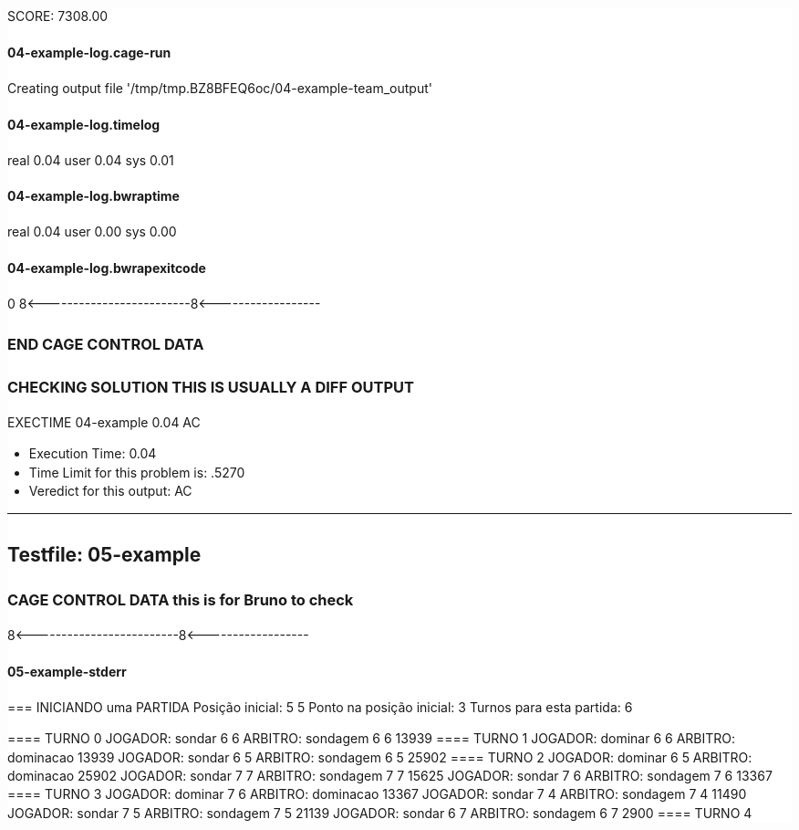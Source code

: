 SCORE: 7308.00
#### 04-example-log.cage-run
Creating output file '/tmp/tmp.BZ8BFEQ6oc/04-example-team_output'
#### 04-example-log.timelog
real 0.04
user 0.04
sys 0.01
#### 04-example-log.bwraptime
real 0.04
user 0.00
sys 0.00
#### 04-example-log.bwrapexitcode
0
8<-------------------------8<------------------
### END CAGE CONTROL DATA


### CHECKING SOLUTION THIS IS USUALLY A DIFF OUTPUT
EXECTIME 04-example 0.04 AC
 - Execution Time: 0.04
 - Time Limit for this problem is: .5270
 - Veredict for this output: AC


--------------------------------------------------------------------

## Testfile: 05-example


### CAGE CONTROL DATA this is for Bruno to check
8<-------------------------8<------------------
#### 05-example-stderr
=== INICIANDO uma PARTIDA
Posição inicial: 5 5
Ponto na posição inicial: 3
Turnos para esta partida: 6

==== TURNO 0
  JOGADOR: sondar 6 6
  ARBITRO: sondagem 6 6 13939
==== TURNO 1
  JOGADOR: dominar 6 6
  ARBITRO: dominacao 13939
  JOGADOR: sondar 6 5
  ARBITRO: sondagem 6 5 25902
==== TURNO 2
  JOGADOR: dominar 6 5
  ARBITRO: dominacao 25902
  JOGADOR: sondar 7 7
  ARBITRO: sondagem 7 7 15625
  JOGADOR: sondar 7 6
  ARBITRO: sondagem 7 6 13367
==== TURNO 3
  JOGADOR: dominar 7 6
  ARBITRO: dominacao 13367
  JOGADOR: sondar 7 4
  ARBITRO: sondagem 7 4 11490
  JOGADOR: sondar 7 5
  ARBITRO: sondagem 7 5 21139
  JOGADOR: sondar 6 7
  ARBITRO: sondagem 6 7 2900
==== TURNO 4